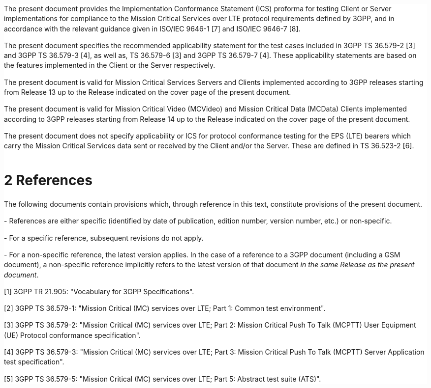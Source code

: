 The present document provides the Implementation Conformance Statement
(ICS) proforma for testing Client or Server implementations for
compliance to the Mission Critical Services over LTE protocol
requirements defined by 3GPP, and in accordance with the relevant
guidance given in ISO/IEC 9646-1 \[7\] and ISO/IEC 9646-7 \[8\].

The present document specifies the recommended applicability statement
for the test cases included in 3GPP TS 36.579-2 \[3\] and 3GPP TS
36.579-3 \[4\], as well as, TS 36.579-6 \[3\] and 3GPP TS 36.579-7
\[4\]. These applicability statements are based on the features
implemented in the Client or the Server respectively.

The present document is valid for Mission Critical Services Servers and
Clients implemented according to 3GPP releases starting from Release 13
up to the Release indicated on the cover page of the present document.

The present document is valid for Mission Critical Video (MCVideo) and
Mission Critical Data (MCData) Clients implemented according to 3GPP
releases starting from Release 14 up to the Release indicated on the
cover page of the present document.

The present document does not specify applicability or ICS for protocol
conformance testing for the EPS (LTE) bearers which carry the Mission
Critical Services data sent or received by the Client and/or the Server.
These are defined in TS 36.523-2 \[6\].

2 References
============

The following documents contain provisions which, through reference in
this text, constitute provisions of the present document.

\- References are either specific (identified by date of publication,
edition number, version number, etc.) or non‑specific.

\- For a specific reference, subsequent revisions do not apply.

\- For a non-specific reference, the latest version applies. In the case
of a reference to a 3GPP document (including a GSM document), a
non-specific reference implicitly refers to the latest version of that
document *in the same Release as the present document*.

\[1\] 3GPP TR 21.905: \"Vocabulary for 3GPP Specifications\".

\[2\] 3GPP TS 36.579-1: \"Mission Critical (MC) services over LTE; Part
1: Common test environment\".

\[3\] 3GPP TS 36.579-2: \"Mission Critical (MC) services over LTE; Part
2: Mission Critical Push To Talk (MCPTT) User Equipment (UE) Protocol
conformance specification\".

\[4\] 3GPP TS 36.579-3: \"Mission Critical (MC) services over LTE; Part
3: Mission Critical Push To Talk (MCPTT) Server Application test
specification\".

\[5\] 3GPP TS 36.579-5: \"Mission Critical (MC) services over LTE; Part
5: Abstract test suite (ATS)\".
